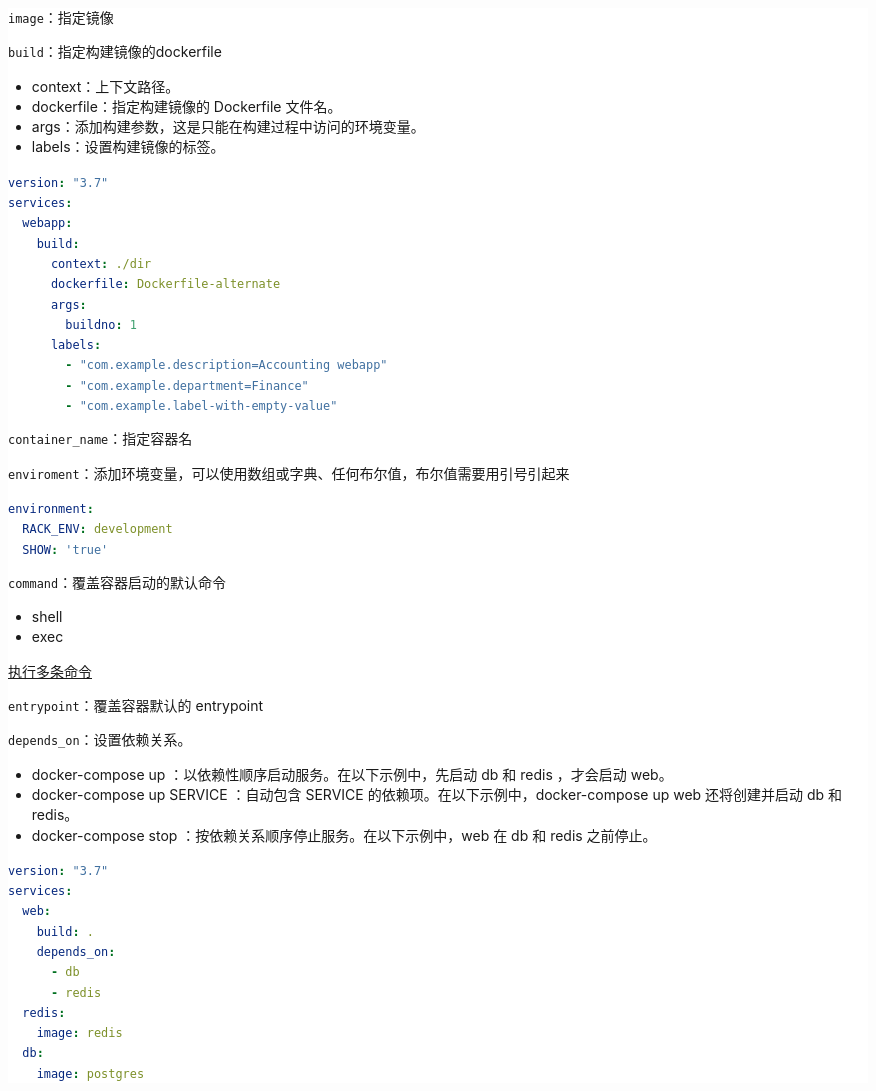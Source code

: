 `image`：指定镜像

`build`：指定构建镜像的dockerfile

- context：上下文路径。
- dockerfile：指定构建镜像的 Dockerfile 文件名。
- args：添加构建参数，这是只能在构建过程中访问的环境变量。
- labels：设置构建镜像的标签。

```yaml
version: "3.7"
services:
  webapp:
    build:
      context: ./dir
      dockerfile: Dockerfile-alternate
      args:
        buildno: 1
      labels:
        - "com.example.description=Accounting webapp"
        - "com.example.department=Finance"
        - "com.example.label-with-empty-value"
```

`container_name`：指定容器名

`enviroment`：添加环境变量，可以使用数组或字典、任何布尔值，布尔值需要用引号引起来

```yaml
environment:
  RACK_ENV: development
  SHOW: 'true'
```

`command`：覆盖容器启动的默认命令

- shell
- exec

[执行多条命令](https://blog.csdn.net/whatday/article/details/108863389)

`entrypoint`：覆盖容器默认的 entrypoint

`depends_on`：设置依赖关系。

- docker-compose up ：以依赖性顺序启动服务。在以下示例中，先启动 db 和 redis ，才会启动 web。
- docker-compose up SERVICE ：自动包含 SERVICE 的依赖项。在以下示例中，docker-compose up web 还将创建并启动 db 和 redis。
- docker-compose stop ：按依赖关系顺序停止服务。在以下示例中，web 在 db 和 redis 之前停止。

```yaml
version: "3.7"
services:
  web:
    build: .
    depends_on:
      - db
      - redis
  redis:
    image: redis
  db:
    image: postgres
```
